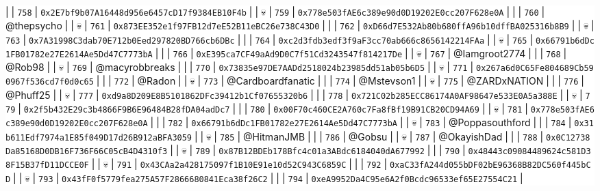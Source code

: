 |  | `758` | `0x2E7bf9b07A16448d956e6457cD17f9384EB10F4b` |
| 💀 | `759` | `0x778e503fAE6c389e90d0D19202E0cc207F628e0A` |
|  | `760` | @thepsycho |
| 💀 | `761` | `0x873EE352e1f97FB12d7eE52B11eBC26e738C43D0` |
|  | `762` | `0xD66d7E532Ab80b680ffA96b10dffBA025316b8B9` |
| 💀 | `763` | `0x7A31998C3dab70E712b0Eed297820BD766cb6DBc` |
|  | `764` | `0xc2d3fdb3edf3f9aF3cc70ab666c8656142214FAa` |
| 💀 | `765` | `0x66791b6dDc1FB01782e27E2614Ae5Dd47C7773bA` |
|  | `766` | `0xE395ca7CF49aAd9D0C7f51Cd3243547f814217De` |
| 💀 | `767` | @Iamgroot2774 |
|  | `768` | @Rob98 |
| 💀 | `769` | @macyrobbreaks |
|  | `770` | `0x73835e97DE7AADd2518024b23985dd51ab05b6D5` |
| 💀 | `771` | `0x267a6d0C65Fe804689Cb590967f536cd7f0d0c65` |
|  | `772` | @Radon |
| 💀 | `773` | @Cardboardfanatic |
|  | `774` | @Mstevson1 |
| 💀 | `775` | @ZARDxNATION |
|  | `776` | @Phuff25 |
| 💀 | `777` | `0xd9a8D209E8B5101862DFc39412b1Cf07655320b6` |
|  | `778` | `0x721C02b285ECC86174A0AF98647e533E0A5a388E` |
| 💀 | `779` | `0x2f5b432E29c3b4866F9B6E96484B28fDA04adDc7` |
|  | `780` | `0x00F70c460CE2A760c7Fa8fBf19B91CB20CD94A69` |
| 💀 | `781` | `0x778e503fAE6c389e90d0D19202E0cc207F628e0A` |
|  | `782` | `0x66791b6dDc1FB01782e27E2614Ae5Dd47C7773bA` |
| 💀 | `783` | @Poppasouthford |
|  | `784` | `0x31b611Edf7974a1E85f049D17d26B912aBFA3059` |
| 💀 | `785` | @HitmanJMB |
|  | `786` | @Gobsu |
| 💀 | `787` | @OkayishDad |
|  | `788` | `0x0C12738Da85168D0DB16F736F66C05cB4D4310f3` |
| 💀 | `789` | `0x87B12BDEb178Bfc4c01a3ABdc6184040dA677992` |
|  | `790` | `0x48443c09084489624c581D38F15B37fD11DCCE0F` |
| 💀 | `791` | `0x43CAa2a428175097f1B10E91e10d52C943C6859C` |
|  | `792` | `0xaC33fA244d055bDF02bE96368B82DC560f445bCD` |
| 💀 | `793` | `0x43fF0f5779fea275A57F2866680841Eca38f26C2` |
|  | `794` | `0xeA9952Da4C95e6A2f0Bcdc96533ef65E27554C21` |